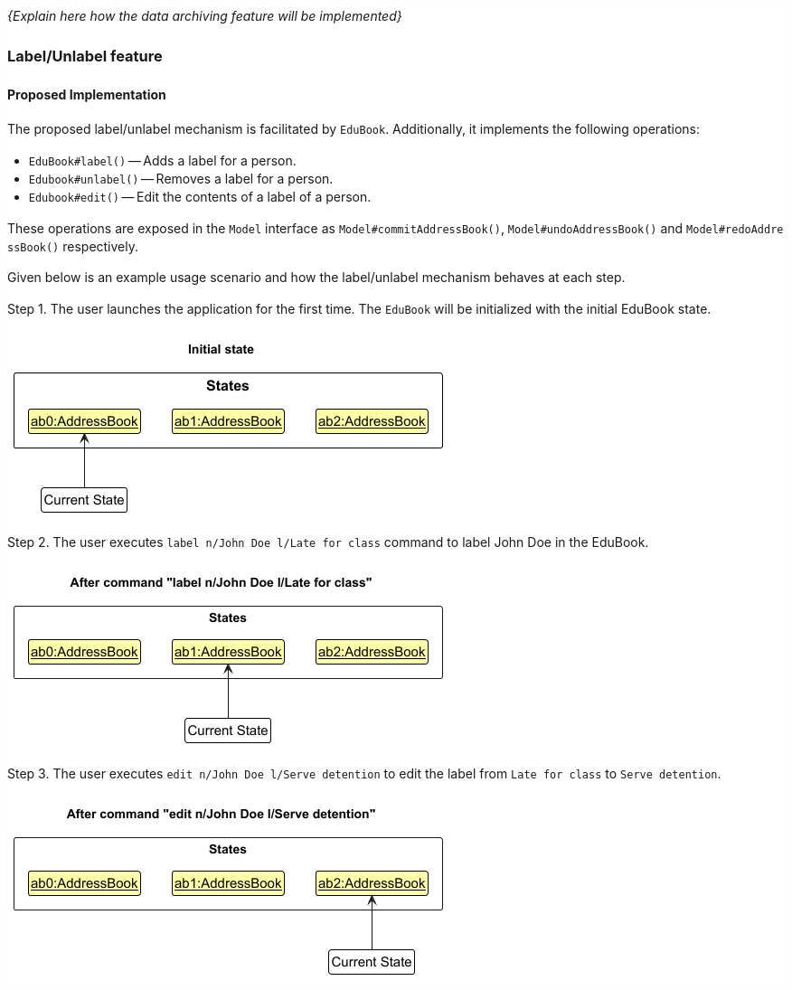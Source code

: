 _{Explain here how the data archiving feature will be implemented}_

### Label/Unlabel feature

#### Proposed Implementation

The proposed label/unlabel mechanism is facilitated by `EduBook`. Additionally, it implements the following operations:

* `EduBook#label()` — Adds a label for a person.
* `Edubook#unlabel()` — Removes a label for a person.
* `Edubook#edit()` — Edit the contents of a label of a person.

These operations are exposed in the `Model` interface as `Model#commitAddressBook()`, `Model#undoAddressBook()` and `Model#redoAddressBook()` respectively.

Given below is an example usage scenario and how the label/unlabel mechanism behaves at each step.

Step 1. The user launches the application for the first time. The `EduBook` will be initialized with the initial EduBook state.

![LabelState0](images/LabelState0.png)

Step 2. The user executes `label n/John Doe l/Late for class` command to label John Doe in the EduBook. 

![LabelState1](images/LabelState1.png)

Step 3. The user executes `edit n/John Doe l/Serve detention` to edit the label from `Late for class` to `Serve detention`.

![LabelState2](images/LabelState2.png)
